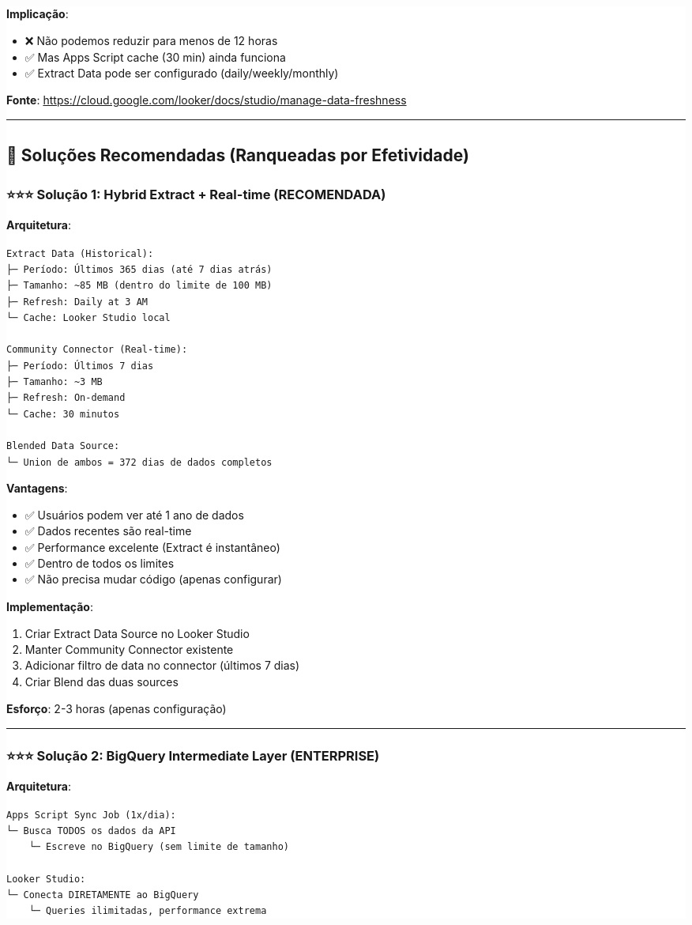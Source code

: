 **Implicação**:
- ❌ Não podemos reduzir para menos de 12 horas
- ✅ Mas Apps Script cache (30 min) ainda funciona
- ✅ Extract Data pode ser configurado (daily/weekly/monthly)

**Fonte**: https://cloud.google.com/looker/docs/studio/manage-data-freshness

---

## 🎯 Soluções Recomendadas (Ranqueadas por Efetividade)

### ⭐⭐⭐ Solução 1: Hybrid Extract + Real-time (RECOMENDADA)

**Arquitetura**:
```
Extract Data (Historical):
├─ Período: Últimos 365 dias (até 7 dias atrás)
├─ Tamanho: ~85 MB (dentro do limite de 100 MB)
├─ Refresh: Daily at 3 AM
└─ Cache: Looker Studio local

Community Connector (Real-time):
├─ Período: Últimos 7 dias
├─ Tamanho: ~3 MB
├─ Refresh: On-demand
└─ Cache: 30 minutos

Blended Data Source:
└─ Union de ambos = 372 dias de dados completos
```

**Vantagens**:
- ✅ Usuários podem ver até 1 ano de dados
- ✅ Dados recentes são real-time
- ✅ Performance excelente (Extract é instantâneo)
- ✅ Dentro de todos os limites
- ✅ Não precisa mudar código (apenas configurar)

**Implementação**:
1. Criar Extract Data Source no Looker Studio
2. Manter Community Connector existente
3. Adicionar filtro de data no connector (últimos 7 dias)
4. Criar Blend das duas sources

**Esforço**: 2-3 horas (apenas configuração)

---

### ⭐⭐⭐ Solução 2: BigQuery Intermediate Layer (ENTERPRISE)

**Arquitetura**:
```
Apps Script Sync Job (1x/dia):
└─ Busca TODOS os dados da API
    └─ Escreve no BigQuery (sem limite de tamanho)

Looker Studio:
└─ Conecta DIRETAMENTE ao BigQuery
    └─ Queries ilimitadas, performance extrema
```

